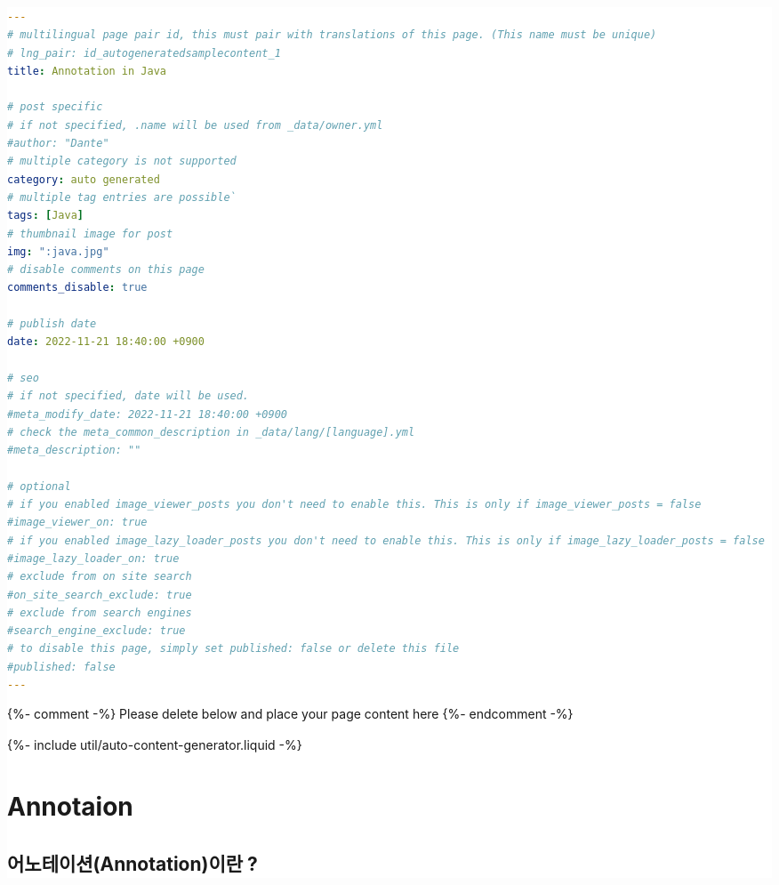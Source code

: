 ```yaml
---
# multilingual page pair id, this must pair with translations of this page. (This name must be unique)
# lng_pair: id_autogeneratedsamplecontent_1
title: Annotation in Java

# post specific
# if not specified, .name will be used from _data/owner.yml
#author: "Dante"
# multiple category is not supported
category: auto generated
# multiple tag entries are possible`
tags: [Java]
# thumbnail image for post
img: ":java.jpg"
# disable comments on this page
comments_disable: true

# publish date
date: 2022-11-21 18:40:00 +0900

# seo
# if not specified, date will be used.
#meta_modify_date: 2022-11-21 18:40:00 +0900
# check the meta_common_description in _data/lang/[language].yml
#meta_description: ""

# optional
# if you enabled image_viewer_posts you don't need to enable this. This is only if image_viewer_posts = false
#image_viewer_on: true
# if you enabled image_lazy_loader_posts you don't need to enable this. This is only if image_lazy_loader_posts = false
#image_lazy_loader_on: true
# exclude from on site search
#on_site_search_exclude: true
# exclude from search engines
#search_engine_exclude: true
# to disable this page, simply set published: false or delete this file
#published: false
---
```

{%- comment -%} Please delete below and place your page content here {%- endcomment -%}

{%- include util/auto-content-generator.liquid -%}



# Annotaion

## 어노테이션(Annotation)이란 ?
